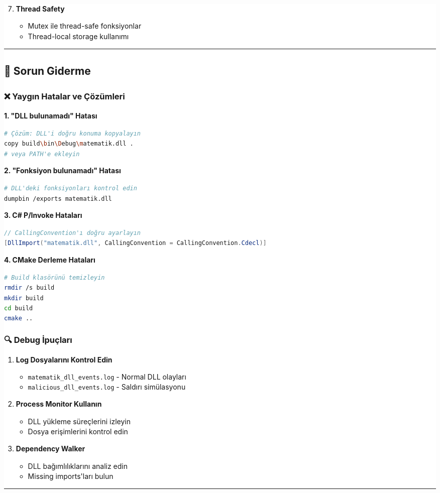 7. **Thread Safety**
   
   - Mutex ile thread-safe fonksiyonlar
   - Thread-local storage kullanımı

---

## 🔧 Sorun Giderme

### ❌ Yaygın Hatalar ve Çözümleri

**1. "DLL bulunamadı" Hatası**

```bash
# Çözüm: DLL'i doğru konuma kopyalayın
copy build\bin\Debug\matematik.dll .
# veya PATH'e ekleyin
```

**2. "Fonksiyon bulunamadı" Hatası**

```bash
# DLL'deki fonksiyonları kontrol edin
dumpbin /exports matematik.dll
```

**3. C# P/Invoke Hataları**

```csharp
// CallingConvention'ı doğru ayarlayın
[DllImport("matematik.dll", CallingConvention = CallingConvention.Cdecl)]
```

**4. CMake Derleme Hataları**

```bash
# Build klasörünü temizleyin
rmdir /s build
mkdir build
cd build
cmake ..
```

### 🔍 Debug İpuçları

1. **Log Dosyalarını Kontrol Edin**
   
   - `matematik_dll_events.log` - Normal DLL olayları
   - `malicious_dll_events.log` - Saldırı simülasyonu

2. **Process Monitor Kullanın**
   
   - DLL yükleme süreçlerini izleyin
   - Dosya erişimlerini kontrol edin

3. **Dependency Walker**
   
   - DLL bağımlılıklarını analiz edin
   - Missing imports'ları bulun

---